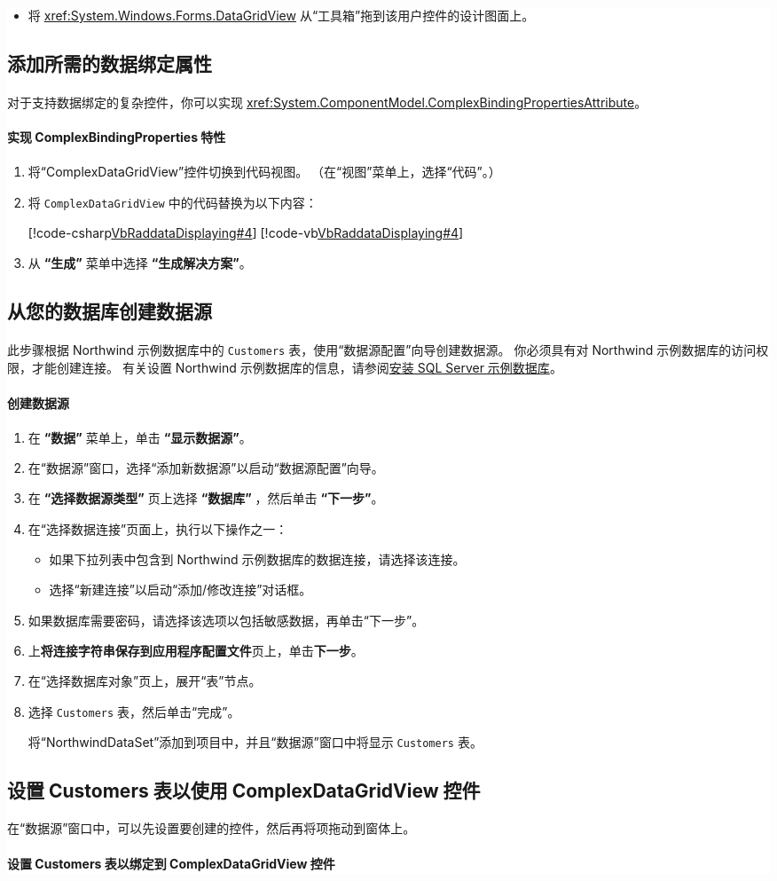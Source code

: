 - 将 <xref:System.Windows.Forms.DataGridView> 从“工具箱”拖到该用户控件的设计图面上。  
  
## <a name="add-the-required-data-binding-attribute"></a>添加所需的数据绑定属性  
 对于支持数据绑定的复杂控件，你可以实现 <xref:System.ComponentModel.ComplexBindingPropertiesAttribute>。  
  
#### <a name="to-implement-the-complexbindingproperties-attribute"></a>实现 ComplexBindingProperties 特性  
  
1. 将“ComplexDataGridView”控件切换到代码视图。 （在“视图”菜单上，选择“代码”。）  
  
2. 将 `ComplexDataGridView` 中的代码替换为以下内容：  
  
     [!code-csharp[VbRaddataDisplaying#4](../snippets/csharp/VS_Snippets_VBCSharp/VbRaddataDisplaying/CS/ComplexDataGridView.cs#4)]
     [!code-vb[VbRaddataDisplaying#4](../snippets/visualbasic/VS_Snippets_VBCSharp/VbRaddataDisplaying/VB/ComplexDataGridView.vb#4)]  
  
3. 从 **“生成”** 菜单中选择 **“生成解决方案”**。  
  
## <a name="creating-a-data-source-from-your-database"></a>从您的数据库创建数据源  
 此步骤根据 Northwind 示例数据库中的 `Customers` 表，使用“数据源配置”向导创建数据源。 你必须具有对 Northwind 示例数据库的访问权限，才能创建连接。 有关设置 Northwind 示例数据库的信息，请参阅[安装 SQL Server 示例数据库](../data-tools/install-sql-server-sample-databases.md)。  
  
#### <a name="to-create-the-data-source"></a>创建数据源  
  
1. 在 **“数据”** 菜单上，单击 **“显示数据源”**。  
  
2. 在“数据源”窗口，选择“添加新数据源”以启动“数据源配置”向导。  
  
3. 在 **“选择数据源类型”** 页上选择 **“数据库”** ，然后单击 **“下一步”**。  
  
4. 在“选择数据连接”页面上，执行以下操作之一：  
  
    - 如果下拉列表中包含到 Northwind 示例数据库的数据连接，请选择该连接。  
  
    - 选择“新建连接”以启动“添加/修改连接”对话框。  
  
5. 如果数据库需要密码，请选择该选项以包括敏感数据，再单击“下一步”。  
  
6. 上**将连接字符串保存到应用程序配置文件**页上，单击**下一步**。  
  
7. 在“选择数据库对象”页上，展开“表”节点。  
  
8. 选择 `Customers` 表，然后单击“完成”。  
  
     将“NorthwindDataSet”添加到项目中，并且“数据源”窗口中将显示 `Customers` 表。  
  
## <a name="set-the-customers-table-to-use-the-complexdatagridview-control"></a>设置 Customers 表以使用 ComplexDataGridView 控件  
 在“数据源”窗口中，可以先设置要创建的控件，然后再将项拖动到窗体上。  
  
#### <a name="to-set-the-customers-table-to-bind-to-the-complexdatagridview-control"></a>设置 Customers 表以绑定到 ComplexDataGridView 控件  
  